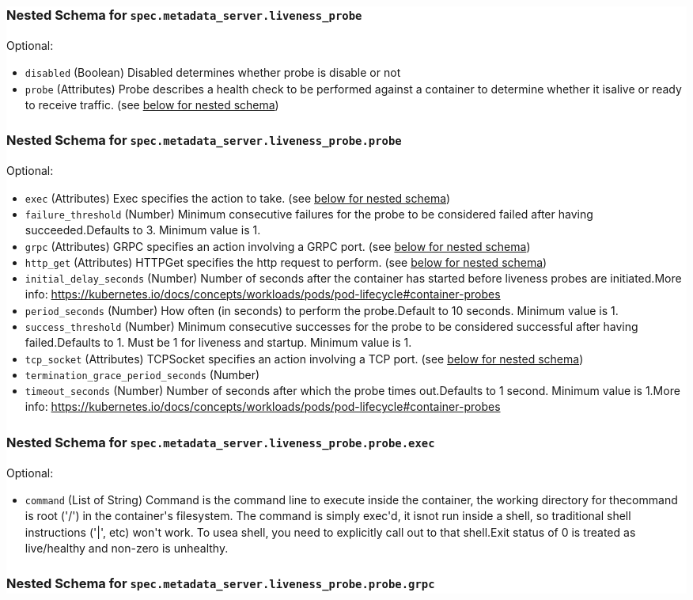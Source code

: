 <a id="nestedatt--spec--metadata_server--liveness_probe"></a>
### Nested Schema for `spec.metadata_server.liveness_probe`

Optional:

- `disabled` (Boolean) Disabled determines whether probe is disable or not
- `probe` (Attributes) Probe describes a health check to be performed against a container to determine whether it isalive or ready to receive traffic. (see [below for nested schema](#nestedatt--spec--metadata_server--liveness_probe--probe))

<a id="nestedatt--spec--metadata_server--liveness_probe--probe"></a>
### Nested Schema for `spec.metadata_server.liveness_probe.probe`

Optional:

- `exec` (Attributes) Exec specifies the action to take. (see [below for nested schema](#nestedatt--spec--metadata_server--liveness_probe--probe--exec))
- `failure_threshold` (Number) Minimum consecutive failures for the probe to be considered failed after having succeeded.Defaults to 3. Minimum value is 1.
- `grpc` (Attributes) GRPC specifies an action involving a GRPC port. (see [below for nested schema](#nestedatt--spec--metadata_server--liveness_probe--probe--grpc))
- `http_get` (Attributes) HTTPGet specifies the http request to perform. (see [below for nested schema](#nestedatt--spec--metadata_server--liveness_probe--probe--http_get))
- `initial_delay_seconds` (Number) Number of seconds after the container has started before liveness probes are initiated.More info: https://kubernetes.io/docs/concepts/workloads/pods/pod-lifecycle#container-probes
- `period_seconds` (Number) How often (in seconds) to perform the probe.Default to 10 seconds. Minimum value is 1.
- `success_threshold` (Number) Minimum consecutive successes for the probe to be considered successful after having failed.Defaults to 1. Must be 1 for liveness and startup. Minimum value is 1.
- `tcp_socket` (Attributes) TCPSocket specifies an action involving a TCP port. (see [below for nested schema](#nestedatt--spec--metadata_server--liveness_probe--probe--tcp_socket))
- `termination_grace_period_seconds` (Number)
- `timeout_seconds` (Number) Number of seconds after which the probe times out.Defaults to 1 second. Minimum value is 1.More info: https://kubernetes.io/docs/concepts/workloads/pods/pod-lifecycle#container-probes

<a id="nestedatt--spec--metadata_server--liveness_probe--probe--exec"></a>
### Nested Schema for `spec.metadata_server.liveness_probe.probe.exec`

Optional:

- `command` (List of String) Command is the command line to execute inside the container, the working directory for thecommand  is root ('/') in the container's filesystem. The command is simply exec'd, it isnot run inside a shell, so traditional shell instructions ('|', etc) won't work. To usea shell, you need to explicitly call out to that shell.Exit status of 0 is treated as live/healthy and non-zero is unhealthy.


<a id="nestedatt--spec--metadata_server--liveness_probe--probe--grpc"></a>
### Nested Schema for `spec.metadata_server.liveness_probe.probe.grpc`
